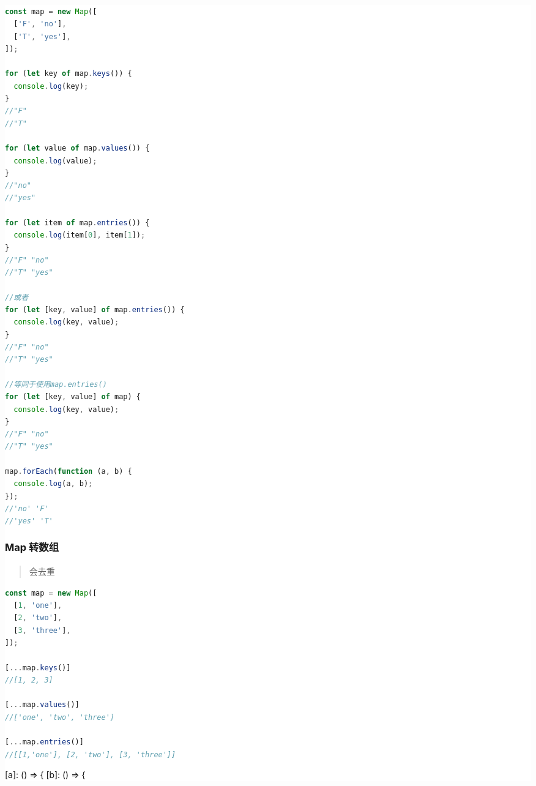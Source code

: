 ```js
const map = new Map([
  ['F', 'no'],
  ['T', 'yes'],
]);

for (let key of map.keys()) {
  console.log(key);
}
//"F"
//"T"

for (let value of map.values()) {
  console.log(value);
}
//"no"
//"yes"

for (let item of map.entries()) {
  console.log(item[0], item[1]);
}
//"F" "no"
//"T" "yes"

//或者
for (let [key, value] of map.entries()) {
  console.log(key, value);
}
//"F" "no"
//"T" "yes"

//等同于使用map.entries()
for (let [key, value] of map) {
  console.log(key, value);
}
//"F" "no"
//"T" "yes"

map.forEach(function (a, b) {
  console.log(a, b);
});
//'no' 'F'
//'yes' 'T'
```

### Map 转数组

> 会去重

```js
const map = new Map([
  [1, 'one'],
  [2, 'two'],
  [3, 'three'],
]);

[...map.keys()]
//[1, 2, 3]

[...map.values()]
//['one', 'two', 'three']

[...map.entries()]
//[[1,'one'], [2, 'two'], [3, 'three']]

```

  [a]: () => {
  [b]: () => {